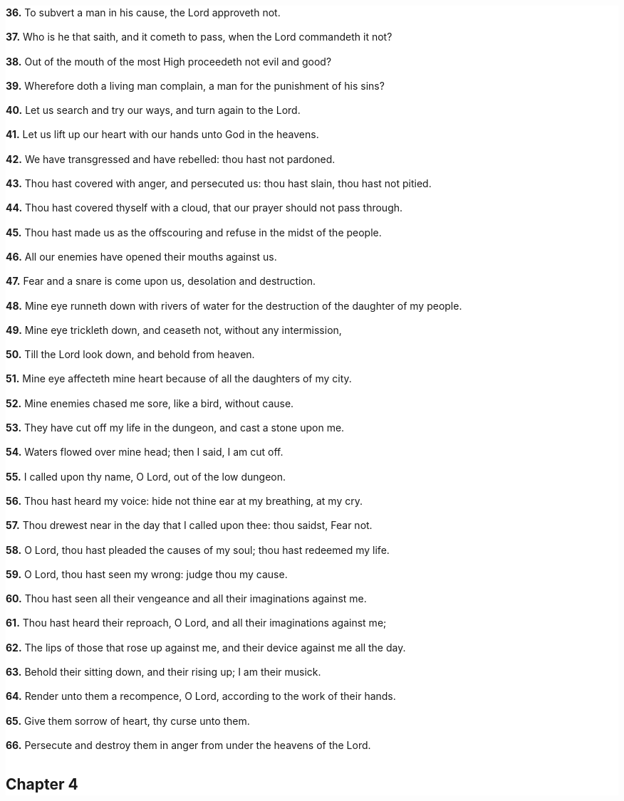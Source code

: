 **36.** To subvert a man in his cause, the Lord approveth not. 

**37.** Who is he that saith, and it cometh to pass, when the Lord commandeth it not? 

**38.** Out of the mouth of the most High proceedeth not evil and good? 

**39.** Wherefore doth a living man complain, a man for the punishment of his sins? 

**40.** Let us search and try our ways, and turn again to the Lord. 

**41.** Let us lift up our heart with our hands unto God in the heavens. 

**42.** We have transgressed and have rebelled: thou hast not pardoned. 

**43.** Thou hast covered with anger, and persecuted us: thou hast slain, thou hast not pitied. 

**44.** Thou hast covered thyself with a cloud, that our prayer should not pass through. 

**45.** Thou hast made us as the offscouring and refuse in the midst of the people. 

**46.** All our enemies have opened their mouths against us. 

**47.** Fear and a snare is come upon us, desolation and destruction. 

**48.** Mine eye runneth down with rivers of water for the destruction of the daughter of my people. 

**49.** Mine eye trickleth down, and ceaseth not, without any intermission, 

**50.** Till the Lord look down, and behold from heaven. 

**51.** Mine eye affecteth mine heart because of all the daughters of my city. 

**52.** Mine enemies chased me sore, like a bird, without cause. 

**53.** They have cut off my life in the dungeon, and cast a stone upon me. 

**54.** Waters flowed over mine head; then I said, I am cut off. 

**55.** I called upon thy name, O Lord, out of the low dungeon. 

**56.** Thou hast heard my voice: hide not thine ear at my breathing, at my cry. 

**57.** Thou drewest near in the day that I called upon thee: thou saidst, Fear not. 

**58.** O Lord, thou hast pleaded the causes of my soul; thou hast redeemed my life. 

**59.** O Lord, thou hast seen my wrong: judge thou my cause. 

**60.** Thou hast seen all their vengeance and all their imaginations against me. 

**61.** Thou hast heard their reproach, O Lord, and all their imaginations against me; 

**62.** The lips of those that rose up against me, and their device against me all the day. 

**63.** Behold their sitting down, and their rising up; I am their musick. 

**64.** Render unto them a recompence, O Lord, according to the work of their hands. 

**65.** Give them sorrow of heart, thy curse unto them. 

**66.** Persecute and destroy them in anger from under the heavens of the Lord. 

## Chapter 4
